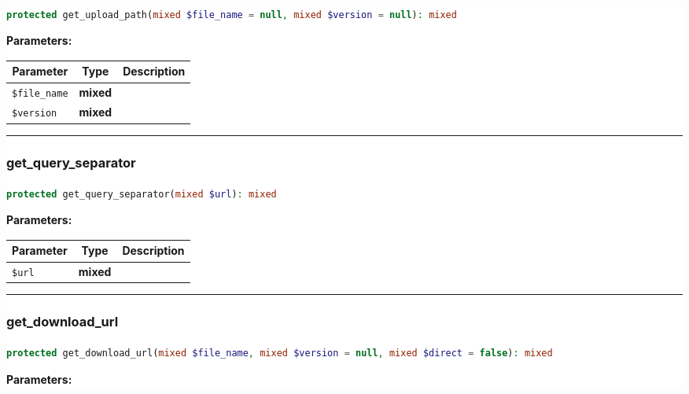 

```php
protected get_upload_path(mixed $file_name = null, mixed $version = null): mixed
```








**Parameters:**

| Parameter | Type | Description |
|-----------|------|-------------|
| `$file_name` | **mixed** |  |
| `$version` | **mixed** |  |





***

### get_query_separator



```php
protected get_query_separator(mixed $url): mixed
```








**Parameters:**

| Parameter | Type | Description |
|-----------|------|-------------|
| `$url` | **mixed** |  |





***

### get_download_url



```php
protected get_download_url(mixed $file_name, mixed $version = null, mixed $direct = false): mixed
```








**Parameters:**
